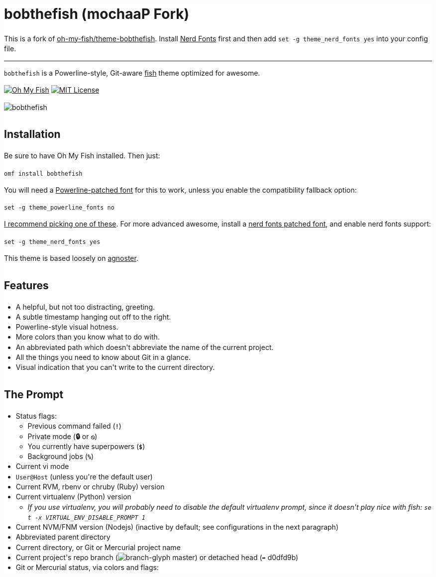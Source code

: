 # bobthefish (mochaaP Fork)

This is a fork of [oh-my-fish/theme-bobthefish](https://github.com/oh-my-fish/theme-bobthefish/).
Install [Nerd Fonts][btf-nerd-fonts] first and then add `set -g theme_nerd_fonts yes` into your config file.

---

`bobthefish` is a Powerline-style, Git-aware [fish][btf-fish] theme optimized for awesome.

[![Oh My Fish](https://img.shields.io/badge/Framework-Oh_My_Fish-blue.svg?style=flat)](https://github.com/oh-my-fish/oh-my-fish) [![MIT License](https://img.shields.io/github/license/oh-my-fish/theme-bobthefish.svg?style=flat)](/LICENSE.md)

![bobthefish][btf-screencast]



## Installation

Be sure to have Oh My Fish installed. Then just:

    omf install bobthefish

You will need a [Powerline-patched font][btf-patching] for this to work, unless you enable the compatibility fallback option:

    set -g theme_powerline_fonts no

[I recommend picking one of these][btf-fonts]. For more advanced awesome, install a [nerd fonts patched font][btf-nerd-fonts], and enable nerd fonts support:

    set -g theme_nerd_fonts yes

This theme is based loosely on [agnoster][btf-agnoster].



## Features

 * A helpful, but not too distracting, greeting.
 * A subtle timestamp hanging out off to the right.
 * Powerline-style visual hotness.
 * More colors than you know what to do with.
 * An abbreviated path which doesn't abbreviate the name of the current project.
 * All the things you need to know about Git in a glance.
 * Visual indication that you can't write to the current directory.



## The Prompt

 * Status flags:
     * Previous command failed (**`!`**)
     * Private mode (**🔒** or **`⦸`**)
     * You currently have superpowers (**`$`**)
     * Background jobs (**`%`**)
 * Current vi mode
 * `User@Host` (unless you're the default user)
 * Current RVM, rbenv or chruby (Ruby) version
 * Current virtualenv (Python) version
     * _If you use virtualenv, you will probably need to disable the default virtualenv prompt, since it doesn't play nice with fish: `set -x VIRTUAL_ENV_DISABLE_PROMPT 1`_
 * Current NVM/FNM version (Nodejs) (inactive by default; see configurations in the next paragraph)
 * Abbreviated parent directory
 * Current directory, or Git or Mercurial project name
 * Current project's repo branch (<img width="16" alt="branch-glyph" src="https://cloud.githubusercontent.com/assets/53660/8768360/53ee9b58-2e32-11e5-9977-cee0063936fa.png"> master) or detached head (`➦` d0dfd9b)
 * Git or Mercurial status, via colors and flags:

[btf-fish]:       https://github.com/fish-shell/fish-shell
[btf-screencast]: https://cloud.githubusercontent.com/assets/53660/18028510/f16f6b2c-6c35-11e6-8eb9-9f23ea3cce2e.gif
[btf-patching]:   https://powerline.readthedocs.org/en/master/installation.html#patched-fonts
[btf-fonts]:      https://github.com/Lokaltog/powerline-fonts
[btf-nerd-fonts]: https://github.com/ryanoasis/nerd-fonts
[btf-agnoster]:   https://gist.github.com/agnoster/3712874
[btf-dark]:            https://cloud.githubusercontent.com/assets/53660/16141569/ee2bbe4a-3411-11e6-85dc-3d9b0226e833.png "dark"
[btf-light]:           https://cloud.githubusercontent.com/assets/53660/16141570/f106afc6-3411-11e6-877d-fc2a8f6d3175.png "light"
[btf-solarized]:       https://cloud.githubusercontent.com/assets/53660/16141572/f7724032-3411-11e6-8771-b43769e7afec.png "solarized"
[btf-solarized-light]: https://cloud.githubusercontent.com/assets/53660/16141575/fbed8036-3411-11e6-92e9-90da6d45f94b.png "solarized-light"
[btf-base16]:          https://cloud.githubusercontent.com/assets/53660/16141577/0134763a-3412-11e6-9cca-6040d39c8fd4.png "base16"
[btf-base16-light]:    https://cloud.githubusercontent.com/assets/53660/16141579/02f7245e-3412-11e6-97c6-5f3cecffb73c.png "base16-light"
[btf-zenburn]:         https://cloud.githubusercontent.com/assets/53660/16141580/06229dd4-3412-11e6-84aa-a48de127b6da.png "zenburn"
[btf-terminal-dark]:   https://cloud.githubusercontent.com/assets/53660/16141583/0b3e8eea-3412-11e6-8068-617c5371f6ea.png "terminal-dark"
[btf-nord]:            https://user-images.githubusercontent.com/39213657/72811435-f64ca800-3c5f-11ea-8711-dcce8cfc50fb.png "nord"
[gruvbox-light]:   https://user-images.githubusercontent.com/458535/97345492-6a207e80-188a-11eb-92df-30f33419238b.png "gruvbox-light"